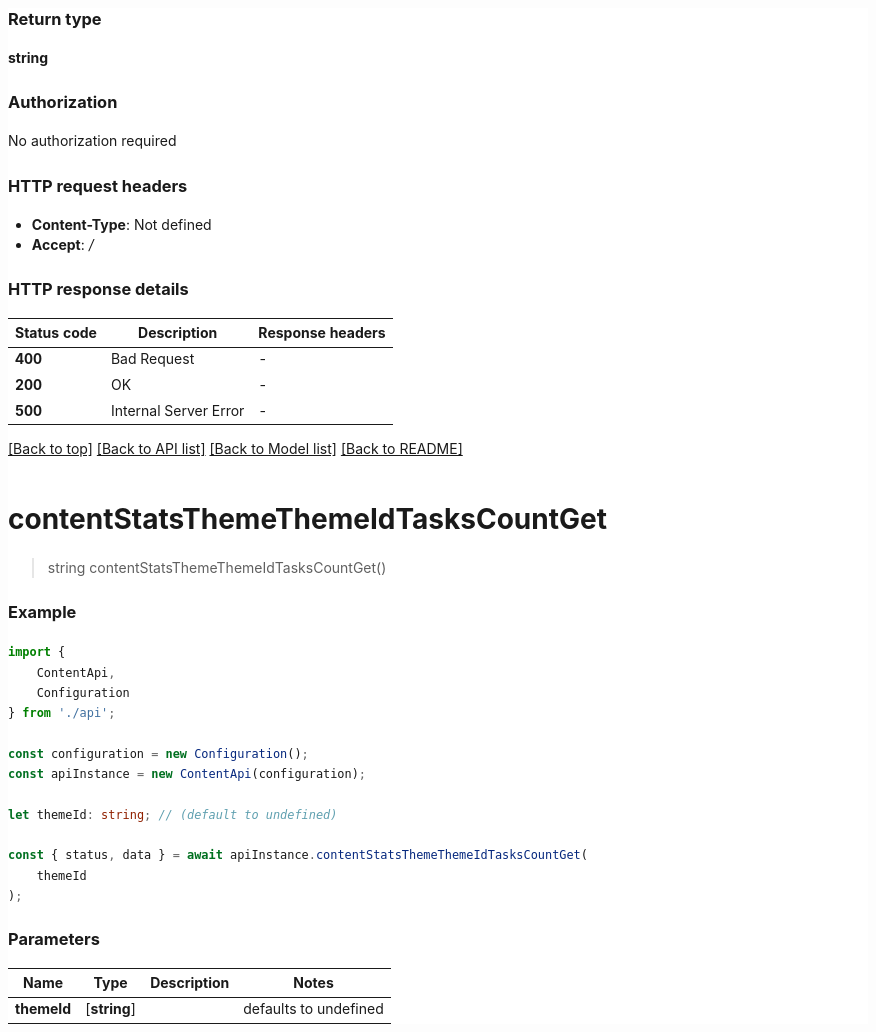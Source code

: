 
### Return type

**string**

### Authorization

No authorization required

### HTTP request headers

 - **Content-Type**: Not defined
 - **Accept**: */*


### HTTP response details
| Status code | Description | Response headers |
|-------------|-------------|------------------|
|**400** | Bad Request |  -  |
|**200** | OK |  -  |
|**500** | Internal Server Error |  -  |

[[Back to top]](#) [[Back to API list]](../README.md#documentation-for-api-endpoints) [[Back to Model list]](../README.md#documentation-for-models) [[Back to README]](../README.md)

# **contentStatsThemeThemeIdTasksCountGet**
> string contentStatsThemeThemeIdTasksCountGet()



### Example

```typescript
import {
    ContentApi,
    Configuration
} from './api';

const configuration = new Configuration();
const apiInstance = new ContentApi(configuration);

let themeId: string; // (default to undefined)

const { status, data } = await apiInstance.contentStatsThemeThemeIdTasksCountGet(
    themeId
);
```

### Parameters

|Name | Type | Description  | Notes|
|------------- | ------------- | ------------- | -------------|
| **themeId** | [**string**] |  | defaults to undefined|

